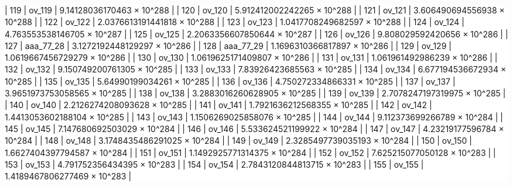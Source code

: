 | 119 | ov_119 | 9.14128036170463 × 10^288 |
| 120 | ov_120 | 5.912412002242265 × 10^288 |
| 121 | ov_121 | 3.606490694556938 × 10^288 |
| 122 | ov_122 | 2.0376613191441818 × 10^288 |
| 123 | ov_123 | 1.0417708249682597 × 10^288 |
| 124 | ov_124 | 4.763553538146705 × 10^287 |
| 125 | ov_125 | 2.2063356607850644 × 10^287 |
| 126 | ov_126 | 9.808029592420656 × 10^286 |
| 127 | aaa_77_28 | 3.1272192448129297 × 10^286 |
| 128 | aaa_77_29 | 1.1696310366817897 × 10^286 |
| 129 | ov_129 | 1.0619667456729279 × 10^286 |
| 130 | ov_130 | 1.0619625171409807 × 10^286 |
| 131 | ov_131 | 1.061961492986239 × 10^286 |
| 132 | ov_132 | 9.150749200761305 × 10^285 |
| 133 | ov_133 | 7.83926423685563 × 10^285 |
| 134 | ov_134 | 6.677194536672934 × 10^285 |
| 135 | ov_135 | 5.64990199034261 × 10^285 |
| 136 | ov_136 | 4.750272334866331 × 10^285 |
| 137 | ov_137 | 3.9651973753058565 × 10^285 |
| 138 | ov_138 | 3.2883016260628905 × 10^285 |
| 139 | ov_139 | 2.7078247197319975 × 10^285 |
| 140 | ov_140 | 2.2126274208093628 × 10^285 |
| 141 | ov_141 | 1.7921636212568355 × 10^285 |
| 142 | ov_142 | 1.4413053602188104 × 10^285 |
| 143 | ov_143 | 1.1506269025858076 × 10^285 |
| 144 | ov_144 | 9.112373699266789 × 10^284 |
| 145 | ov_145 | 7.147680692503029 × 10^284 |
| 146 | ov_146 | 5.533624521199922 × 10^284 |
| 147 | ov_147 | 4.23219177596784 × 10^284 |
| 148 | ov_148 | 3.1748435486291025 × 10^284 |
| 149 | ov_149 | 2.3285497739035193 × 10^284 |
| 150 | ov_150 | 1.6627404397794587 × 10^284 |
| 151 | ov_151 | 1.1492925771314375 × 10^284 |
| 152 | ov_152 | 7.625215077050128 × 10^283 |
| 153 | ov_153 | 4.791752356434395 × 10^283 |
| 154 | ov_154 | 2.7843120844813715 × 10^283 |
| 155 | ov_155 | 1.4189467806277469 × 10^283 |